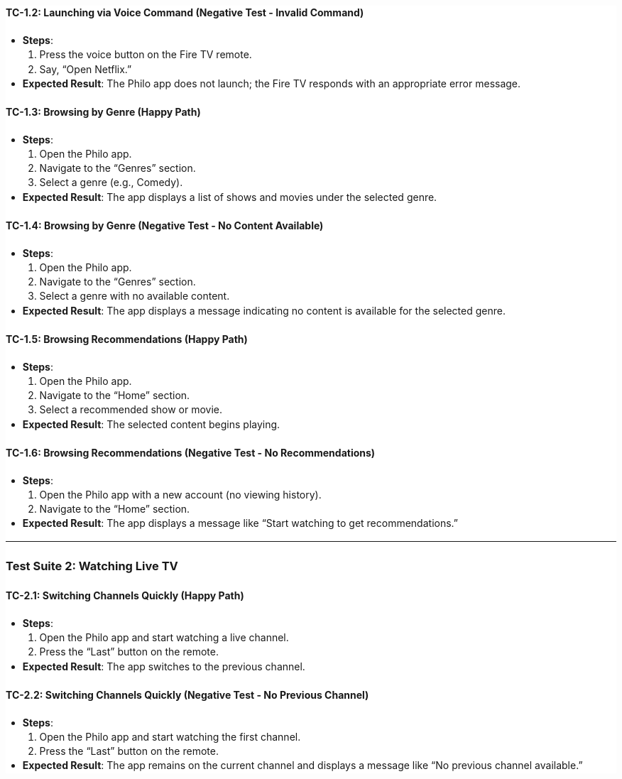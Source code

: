 #### **TC-1.2: Launching via Voice Command (Negative Test - Invalid Command)**
- **Steps**:
  1. Press the voice button on the Fire TV remote.
  2. Say, “Open Netflix.”
- **Expected Result**: The Philo app does not launch; the Fire TV responds with an appropriate error message.

#### **TC-1.3: Browsing by Genre (Happy Path)**
- **Steps**:
  1. Open the Philo app.
  2. Navigate to the “Genres” section.
  3. Select a genre (e.g., Comedy).
- **Expected Result**: The app displays a list of shows and movies under the selected genre.

#### **TC-1.4: Browsing by Genre (Negative Test - No Content Available)**
- **Steps**:
  1. Open the Philo app.
  2. Navigate to the “Genres” section.
  3. Select a genre with no available content.
- **Expected Result**: The app displays a message indicating no content is available for the selected genre.

#### **TC-1.5: Browsing Recommendations (Happy Path)**
- **Steps**:
  1. Open the Philo app.
  2. Navigate to the “Home” section.
  3. Select a recommended show or movie.
- **Expected Result**: The selected content begins playing.

#### **TC-1.6: Browsing Recommendations (Negative Test - No Recommendations)**
- **Steps**:
  1. Open the Philo app with a new account (no viewing history).
  2. Navigate to the “Home” section.
- **Expected Result**: The app displays a message like “Start watching to get recommendations.”

---

### **Test Suite 2: Watching Live TV**

#### **TC-2.1: Switching Channels Quickly (Happy Path)**
- **Steps**:
  1. Open the Philo app and start watching a live channel.
  2. Press the “Last” button on the remote.
- **Expected Result**: The app switches to the previous channel.

#### **TC-2.2: Switching Channels Quickly (Negative Test - No Previous Channel)**
- **Steps**:
  1. Open the Philo app and start watching the first channel.
  2. Press the “Last” button on the remote.
- **Expected Result**: The app remains on the current channel and displays a message like “No previous channel available.”
